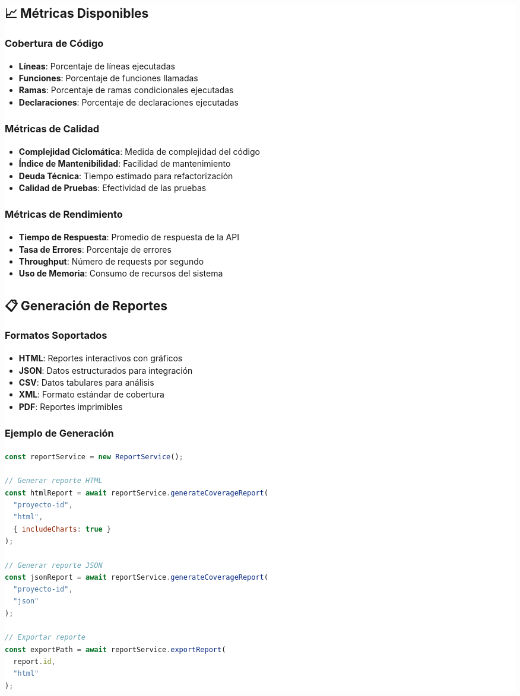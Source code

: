 ## 📈 Métricas Disponibles

### Cobertura de Código
- **Líneas**: Porcentaje de líneas ejecutadas
- **Funciones**: Porcentaje de funciones llamadas
- **Ramas**: Porcentaje de ramas condicionales ejecutadas
- **Declaraciones**: Porcentaje de declaraciones ejecutadas

### Métricas de Calidad
- **Complejidad Ciclomática**: Medida de complejidad del código
- **Índice de Mantenibilidad**: Facilidad de mantenimiento
- **Deuda Técnica**: Tiempo estimado para refactorización
- **Calidad de Pruebas**: Efectividad de las pruebas

### Métricas de Rendimiento
- **Tiempo de Respuesta**: Promedio de respuesta de la API
- **Tasa de Errores**: Porcentaje de errores
- **Throughput**: Número de requests por segundo
- **Uso de Memoria**: Consumo de recursos del sistema

## 📋 Generación de Reportes

### Formatos Soportados

- **HTML**: Reportes interactivos con gráficos
- **JSON**: Datos estructurados para integración
- **CSV**: Datos tabulares para análisis
- **XML**: Formato estándar de cobertura
- **PDF**: Reportes imprimibles

### Ejemplo de Generación

```javascript
const reportService = new ReportService();

// Generar reporte HTML
const htmlReport = await reportService.generateCoverageReport(
  "proyecto-id",
  "html",
  { includeCharts: true }
);

// Generar reporte JSON
const jsonReport = await reportService.generateCoverageReport(
  "proyecto-id",
  "json"
);

// Exportar reporte
const exportPath = await reportService.exportReport(
  report.id,
  "html"
);
```
